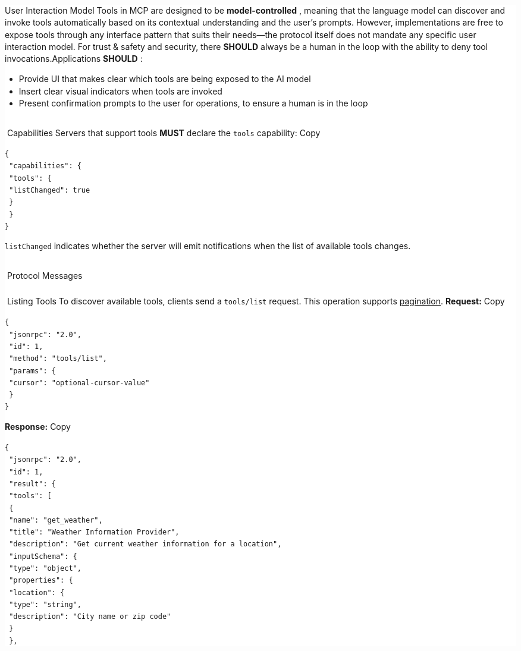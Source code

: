 User Interaction Model
Tools in MCP are designed to be **model-controlled** , meaning that the language model can discover and invoke tools automatically based on its contextual understanding and the user’s prompts. However, implementations are free to expose tools through any interface pattern that suits their needs—the protocol itself does not mandate any specific user interaction model.
For trust & safety and security, there **SHOULD** always be a human in the loop with the ability to deny tool invocations.Applications **SHOULD** :
 * Provide UI that makes clear which tools are being exposed to the AI model
 * Insert clear visual indicators when tools are invoked
 * Present confirmation prompts to the user for operations, to ensure a human is in the loop
## 
[​](#capabilities)
Capabilities
Servers that support tools **MUST** declare the `tools` capability:
Copy
```
{
 "capabilities": {
 "tools": {
 "listChanged": true
 }
 }
}
```
`listChanged` indicates whether the server will emit notifications when the list of available tools changes.
## 
[​](#protocol-messages)
Protocol Messages
### 
[​](#listing-tools)
Listing Tools
To discover available tools, clients send a `tools/list` request. This operation supports [pagination](/specification/draft/server/utilities/pagination). **Request:**
Copy
```
{
 "jsonrpc": "2.0",
 "id": 1,
 "method": "tools/list",
 "params": {
 "cursor": "optional-cursor-value"
 }
}
```
**Response:**
Copy
```
{
 "jsonrpc": "2.0",
 "id": 1,
 "result": {
 "tools": [
 {
 "name": "get_weather",
 "title": "Weather Information Provider",
 "description": "Get current weather information for a location",
 "inputSchema": {
 "type": "object",
 "properties": {
 "location": {
 "type": "string",
 "description": "City name or zip code"
 }
 },
```